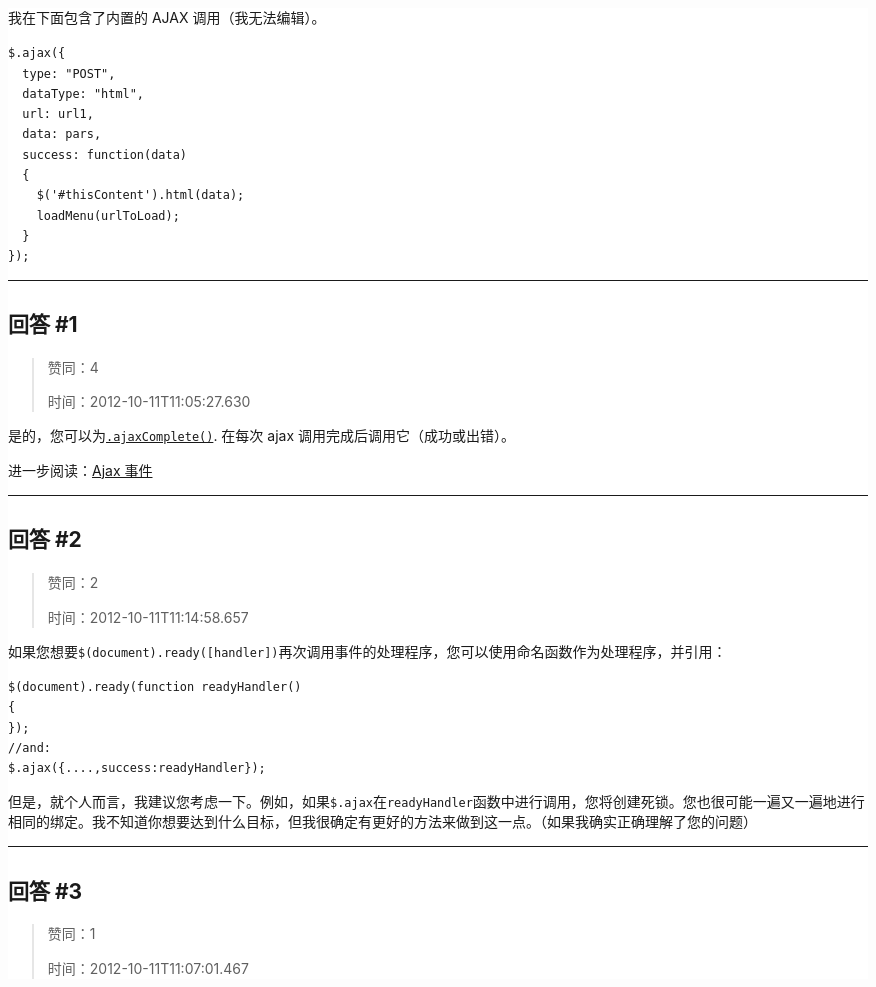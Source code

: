我在下面包含了内置的 AJAX 调用（我无法编辑）。

```
$.ajax({
  type: "POST",
  dataType: "html",
  url: url1,
  data: pars,
  success: function(data)
  {
    $('#thisContent').html(data);
    loadMenu(urlToLoad);
  } 
}); 
```

* * *

## 回答 #1

> 赞同：4
> 
> 时间：2012-10-11T11:05:27.630

是的，您可以为[`.ajaxComplete()`](http://api.jquery.com/ajaxComplete/). 在每次 ajax 调用完成后调用它（成功或出错）。

进一步阅读：[Ajax 事件](http://docs.jquery.com/Ajax_Events)

* * *

## 回答 #2

> 赞同：2
> 
> 时间：2012-10-11T11:14:58.657

如果您想要`$(document).ready([handler])`再次调用事件的处理程序，您可以使用命名函数作为处理程序，并引用：

```
$(document).ready(function readyHandler()
{
});
//and:
$.ajax({....,success:readyHandler}); 
```

但是，就个人而言，我建议您考虑一下。例如，如果`$.ajax`在`readyHandler`函数中进行调用，您将创建死锁。您也很可能一遍又一遍地进行相同的绑定。我不知道你想要达到什么目标，但我很确定有更好的方法来做到这一点。（如果我确实正确理解了您的问题）

* * *

## 回答 #3

> 赞同：1
> 
> 时间：2012-10-11T11:07:01.467
